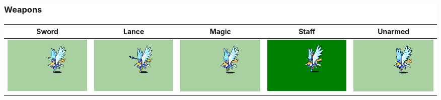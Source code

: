 
### Weapons


|Sword |Lance |Magic |Staff |Unarmed |
|  :---: | :---: | :---: | :---: | :---: |
| <img alt="Sword animation" src="./%5BPeg%20T2%20Base%5D%20%5BF%5D%20Vanilla%20+Weapons/1.%20Sword/Sword.gif" /> | <img alt="Lance animation" src="./%5BPeg%20T2%20Base%5D%20%5BF%5D%20Vanilla%20+Weapons/2.%20Lance/Lance.gif" /> | <img alt="Magic animation" src="./%5BPeg%20T2%20Base%5D%20%5BF%5D%20Vanilla%20+Weapons/6.%20Magic/Magic.gif" /> | <img alt="Staff animation" src="./%5BPeg%20T2%20Base%5D%20%5BF%5D%20Vanilla%20+Weapons/7.%20Staff/Staff.gif" /> | <img alt="Unarmed animation" src="./%5BPeg%20T2%20Base%5D%20%5BF%5D%20Vanilla%20+Weapons/8.%20Unarmed/Unarmed.gif" /> |

